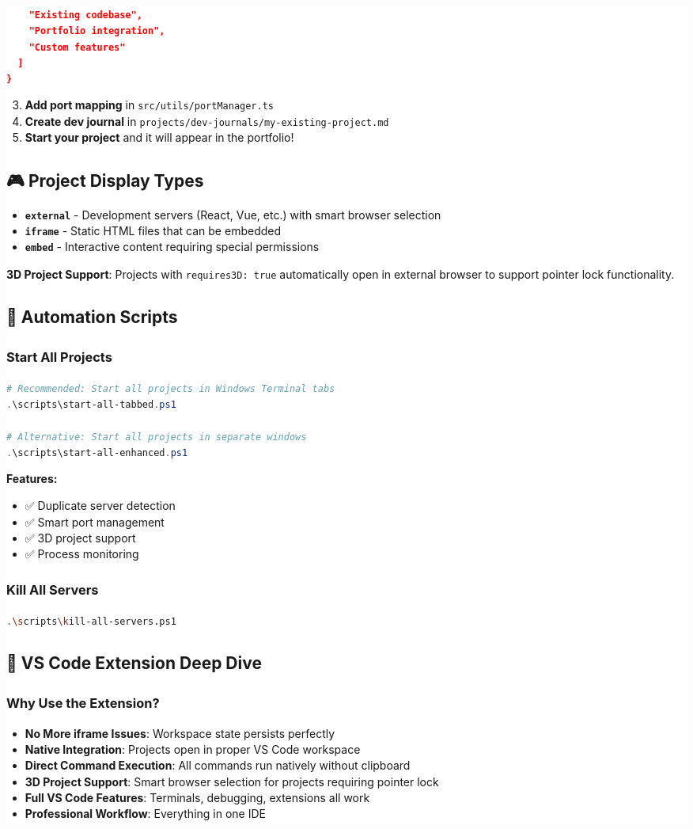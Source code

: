    ```json
       "Existing codebase",
       "Portfolio integration",
       "Custom features"
     ]
   }
   ```
3. **Add port mapping** in `src/utils/portManager.ts`
4. **Create dev journal** in `projects/dev-journals/my-existing-project.md`
5. **Start your project** and it will appear in the portfolio!

## 🎮 Project Display Types

- **`external`** - Development servers (React, Vue, etc.) with smart browser selection
- **`iframe`** - Static HTML files that can be embedded
- **`embed`** - Interactive content requiring special permissions

**3D Project Support**: Projects with `requires3D: true` automatically open in external browser to support pointer lock functionality.

## 🚀 Automation Scripts

### Start All Projects
```powershell
# Recommended: Start all projects in Windows Terminal tabs
.\scripts\start-all-tabbed.ps1

# Alternative: Start all projects in separate windows
.\scripts\start-all-enhanced.ps1
```

**Features:**
- ✅ Duplicate server detection
- ✅ Smart port management
- ✅ 3D project support
- ✅ Process monitoring

### Kill All Servers
```bash
.\scripts\kill-all-servers.ps1
```

## 🎨 VS Code Extension Deep Dive

### Why Use the Extension?
- **No More iframe Issues**: Workspace state persists perfectly
- **Native Integration**: Projects open in proper VS Code workspace
- **Direct Command Execution**: All commands run natively without clipboard
- **3D Project Support**: Smart browser selection for projects requiring pointer lock
- **Full VS Code Features**: Terminals, debugging, extensions all work
- **Professional Workflow**: Everything in one IDE

